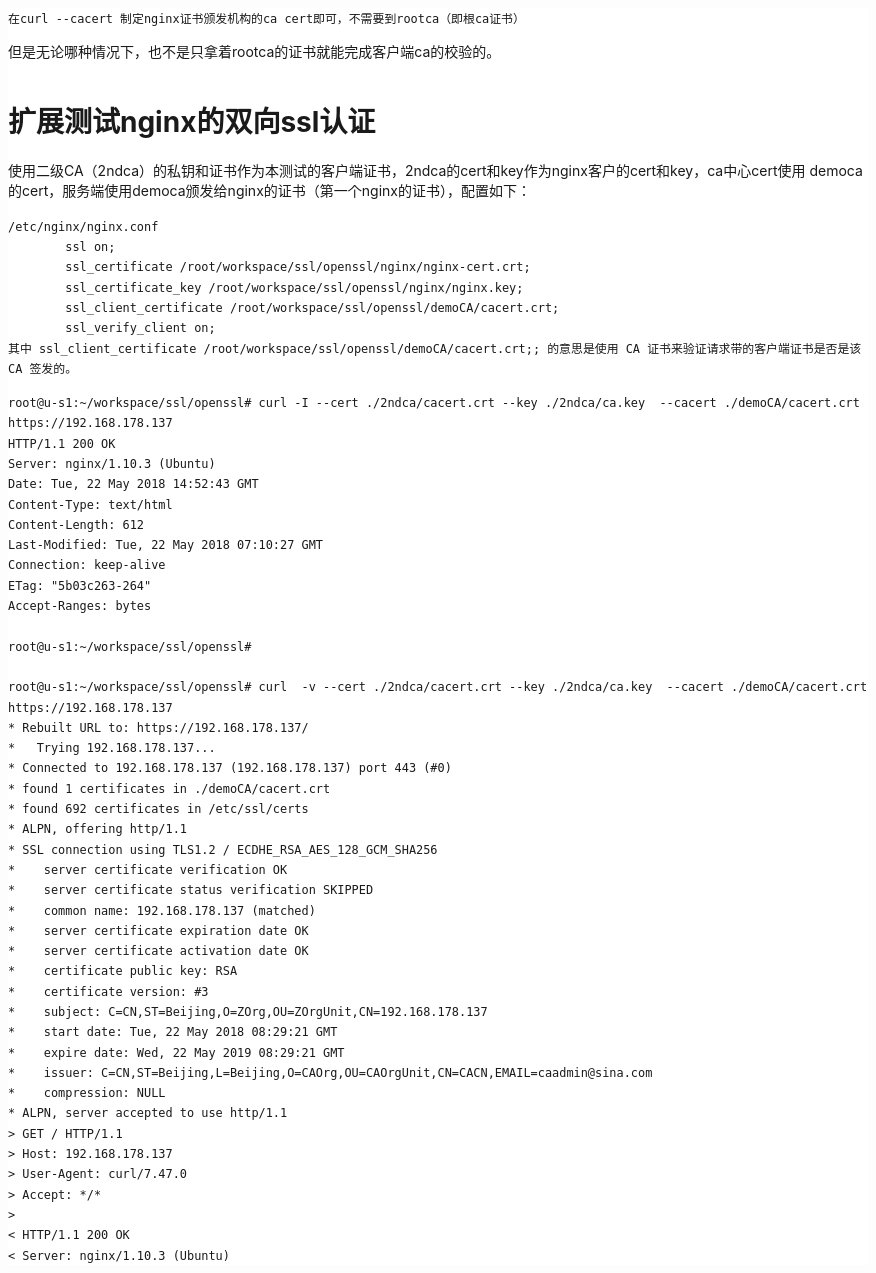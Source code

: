     在curl --cacert 制定nginx证书颁发机构的ca cert即可，不需要到rootca（即根ca证书）

但是无论哪种情况下，也不是只拿着rootca的证书就能完成客户端ca的校验的。


# 扩展测试nginx的双向ssl认证

使用二级CA（2ndca）的私钥和证书作为本测试的客户端证书，2ndca的cert和key作为nginx客户的cert和key，ca中心cert使用 democa的cert，服务端使用democa颁发给nginx的证书（第一个nginx的证书），配置如下：

```
/etc/nginx/nginx.conf
        ssl on;
        ssl_certificate /root/workspace/ssl/openssl/nginx/nginx-cert.crt;
        ssl_certificate_key /root/workspace/ssl/openssl/nginx/nginx.key;
        ssl_client_certificate /root/workspace/ssl/openssl/demoCA/cacert.crt;
        ssl_verify_client on;
其中 ssl_client_certificate /root/workspace/ssl/openssl/demoCA/cacert.crt;; 的意思是使用 CA 证书来验证请求带的客户端证书是否是该 CA 签发的。

```
```
root@u-s1:~/workspace/ssl/openssl# curl -I --cert ./2ndca/cacert.crt --key ./2ndca/ca.key  --cacert ./demoCA/cacert.crt https://192.168.178.137
HTTP/1.1 200 OK
Server: nginx/1.10.3 (Ubuntu)
Date: Tue, 22 May 2018 14:52:43 GMT
Content-Type: text/html
Content-Length: 612
Last-Modified: Tue, 22 May 2018 07:10:27 GMT
Connection: keep-alive
ETag: "5b03c263-264"
Accept-Ranges: bytes

root@u-s1:~/workspace/ssl/openssl# 

root@u-s1:~/workspace/ssl/openssl# curl  -v --cert ./2ndca/cacert.crt --key ./2ndca/ca.key  --cacert ./demoCA/cacert.crt https://192.168.178.137
* Rebuilt URL to: https://192.168.178.137/
*   Trying 192.168.178.137...
* Connected to 192.168.178.137 (192.168.178.137) port 443 (#0)
* found 1 certificates in ./demoCA/cacert.crt
* found 692 certificates in /etc/ssl/certs
* ALPN, offering http/1.1
* SSL connection using TLS1.2 / ECDHE_RSA_AES_128_GCM_SHA256
*    server certificate verification OK
*    server certificate status verification SKIPPED
*    common name: 192.168.178.137 (matched)
*    server certificate expiration date OK
*    server certificate activation date OK
*    certificate public key: RSA
*    certificate version: #3
*    subject: C=CN,ST=Beijing,O=ZOrg,OU=ZOrgUnit,CN=192.168.178.137
*    start date: Tue, 22 May 2018 08:29:21 GMT
*    expire date: Wed, 22 May 2019 08:29:21 GMT
*    issuer: C=CN,ST=Beijing,L=Beijing,O=CAOrg,OU=CAOrgUnit,CN=CACN,EMAIL=caadmin@sina.com
*    compression: NULL
* ALPN, server accepted to use http/1.1
> GET / HTTP/1.1
> Host: 192.168.178.137
> User-Agent: curl/7.47.0
> Accept: */*
> 
< HTTP/1.1 200 OK
< Server: nginx/1.10.3 (Ubuntu)
```